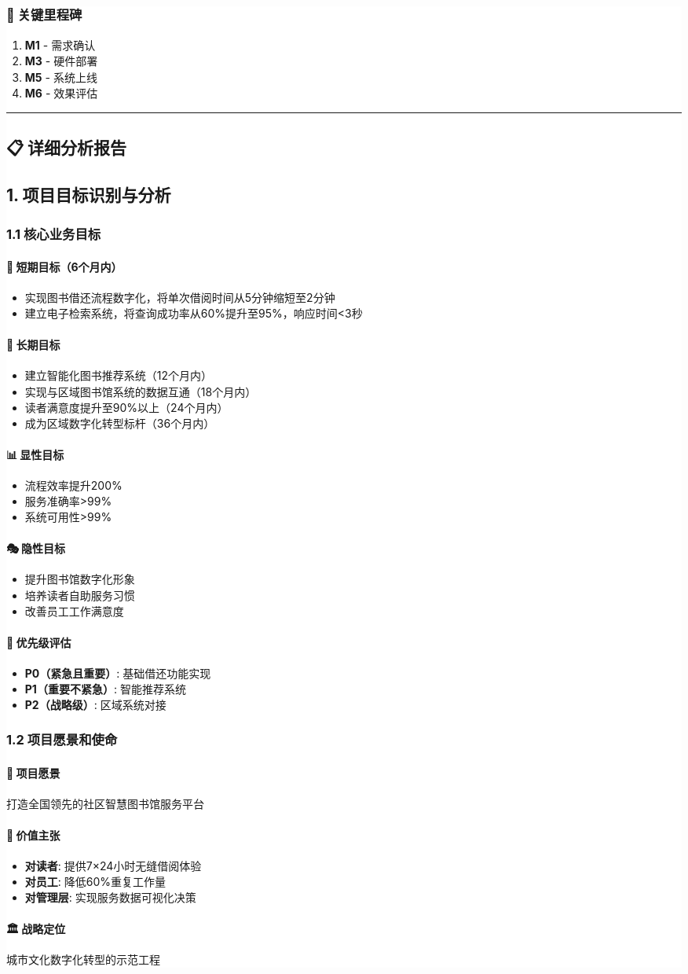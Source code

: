 ### 🏁 关键里程碑
1. **M1** - 需求确认
2. **M3** - 硬件部署
3. **M5** - 系统上线
4. **M6** - 效果评估

---

## 📋 详细分析报告

## 1. 项目目标识别与分析

### 1.1 核心业务目标

#### 🎯 短期目标（6个月内）
- 实现图书借还流程数字化，将单次借阅时间从5分钟缩短至2分钟
- 建立电子检索系统，将查询成功率从60%提升至95%，响应时间<3秒

#### 🚀 长期目标
- 建立智能化图书推荐系统（12个月内）
- 实现与区域图书馆系统的数据互通（18个月内）
- 读者满意度提升至90%以上（24个月内）
- 成为区域数字化转型标杆（36个月内）

#### 📊 显性目标
- 流程效率提升200%
- 服务准确率>99%
- 系统可用性>99%

#### 🎭 隐性目标
- 提升图书馆数字化形象
- 培养读者自助服务习惯
- 改善员工工作满意度

#### 🔺 优先级评估
- **P0（紧急且重要）**: 基础借还功能实现
- **P1（重要不紧急）**: 智能推荐系统
- **P2（战略级）**: 区域系统对接

### 1.2 项目愿景和使命

#### 🔮 项目愿景
打造全国领先的社区智慧图书馆服务平台

#### 💎 价值主张
- **对读者**: 提供7×24小时无缝借阅体验
- **对员工**: 降低60%重复工作量
- **对管理层**: 实现服务数据可视化决策

#### 🏛️ 战略定位
城市文化数字化转型的示范工程
